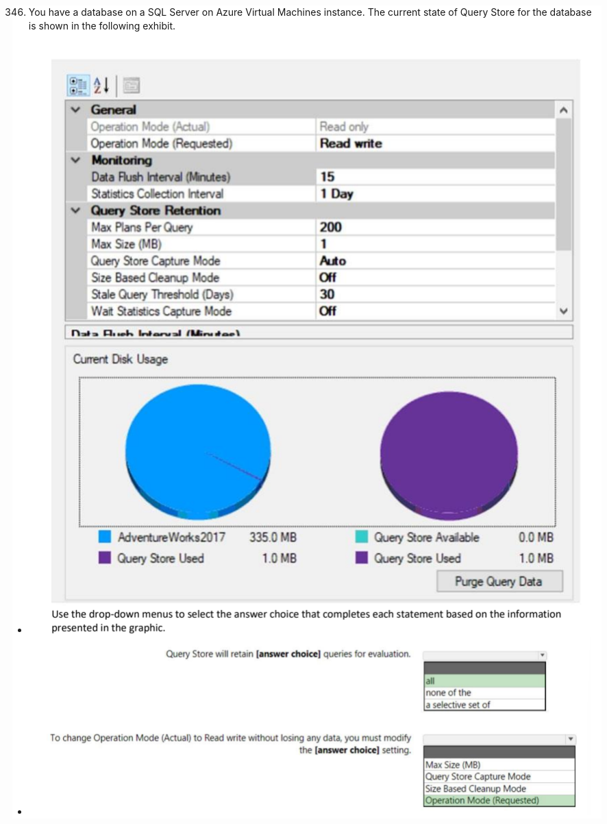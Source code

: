 346. You have a database on a SQL Server on Azure Virtual Machines instance. The current state of Query Store for the database is shown in the following exhibit.
- ![alt text](image-1136.png)
- ![alt text](image-1137.png)
